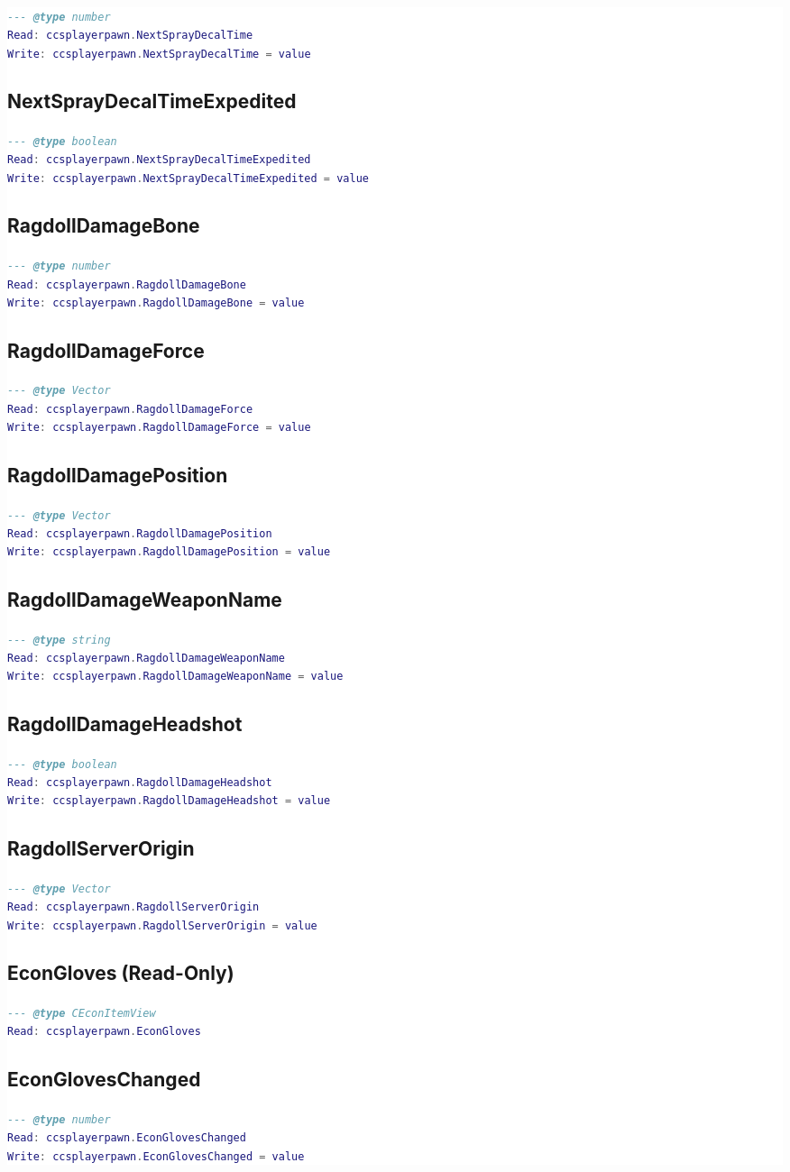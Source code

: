 ```lua
--- @type number
Read: ccsplayerpawn.NextSprayDecalTime
Write: ccsplayerpawn.NextSprayDecalTime = value
```
## NextSprayDecalTimeExpedited 
```lua
--- @type boolean
Read: ccsplayerpawn.NextSprayDecalTimeExpedited
Write: ccsplayerpawn.NextSprayDecalTimeExpedited = value
```
## RagdollDamageBone 
```lua
--- @type number
Read: ccsplayerpawn.RagdollDamageBone
Write: ccsplayerpawn.RagdollDamageBone = value
```
## RagdollDamageForce 
```lua
--- @type Vector
Read: ccsplayerpawn.RagdollDamageForce
Write: ccsplayerpawn.RagdollDamageForce = value
```
## RagdollDamagePosition 
```lua
--- @type Vector
Read: ccsplayerpawn.RagdollDamagePosition
Write: ccsplayerpawn.RagdollDamagePosition = value
```
## RagdollDamageWeaponName 
```lua
--- @type string
Read: ccsplayerpawn.RagdollDamageWeaponName
Write: ccsplayerpawn.RagdollDamageWeaponName = value
```
## RagdollDamageHeadshot 
```lua
--- @type boolean
Read: ccsplayerpawn.RagdollDamageHeadshot
Write: ccsplayerpawn.RagdollDamageHeadshot = value
```
## RagdollServerOrigin 
```lua
--- @type Vector
Read: ccsplayerpawn.RagdollServerOrigin
Write: ccsplayerpawn.RagdollServerOrigin = value
```
## EconGloves (Read-Only)
```lua
--- @type CEconItemView
Read: ccsplayerpawn.EconGloves
```
## EconGlovesChanged 
```lua
--- @type number
Read: ccsplayerpawn.EconGlovesChanged
Write: ccsplayerpawn.EconGlovesChanged = value
```